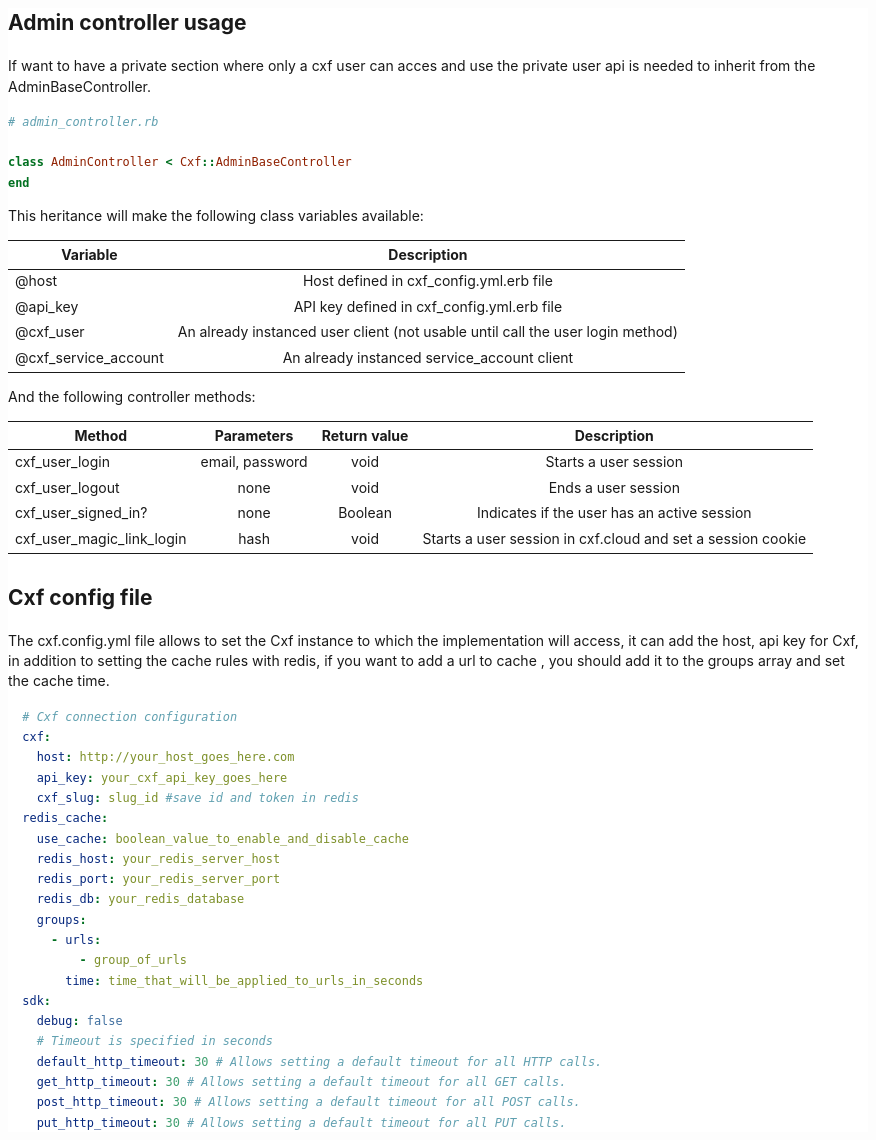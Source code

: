## Admin controller usage

If want to have a private section where only a cxf user can acces and use the private user api is needed to inherit
from the AdminBaseController.

```ruby
# admin_controller.rb

class AdminController < Cxf::AdminBaseController
end
```

This heritance will make the following class variables available:

| Variable             |                                   Description                                   |
|----------------------|:-------------------------------------------------------------------------------:|
| @host                |                     Host defined in cxf_config.yml.erb file                     |
| @api_key             |                   API key defined in cxf_config.yml.erb file                    |
| @cxf_user            | An already instanced user client  (not usable until call the user login method) |
| @cxf_service_account |                   An already instanced service_account client                   |

And the following controller methods:

| Method                    |   Parameters    | Return value |                         Description                         |
|---------------------------|:---------------:|:------------:|:-----------------------------------------------------------:|
| cxf_user_login            | email, password |     void     |                    Starts a user session                    |
| cxf_user_logout           |      none       |     void     |                     Ends a user session                     |
| cxf_user_signed_in?       |      none       |   Boolean    |         Indicates if the user has an active session         |
| cxf_user_magic_link_login |      hash       |     void     | Starts a user session in cxf.cloud and set a session cookie |

## Cxf config file

The cxf.config.yml file allows to set the Cxf instance to which the implementation will access, it can add the host,
api key for Cxf, in addition to setting the cache rules with redis, if you want to add a url to cache , you should add
it to the groups array and set the cache time.

```yaml
  # Cxf connection configuration
  cxf:
    host: http://your_host_goes_here.com
    api_key: your_cxf_api_key_goes_here
    cxf_slug: slug_id #save id and token in redis
  redis_cache:
    use_cache: boolean_value_to_enable_and_disable_cache
    redis_host: your_redis_server_host
    redis_port: your_redis_server_port
    redis_db: your_redis_database
    groups:
      - urls:
          - group_of_urls
        time: time_that_will_be_applied_to_urls_in_seconds
  sdk:
    debug: false
    # Timeout is specified in seconds
    default_http_timeout: 30 # Allows setting a default timeout for all HTTP calls.
    get_http_timeout: 30 # Allows setting a default timeout for all GET calls.
    post_http_timeout: 30 # Allows setting a default timeout for all POST calls.
    put_http_timeout: 30 # Allows setting a default timeout for all PUT calls.
```